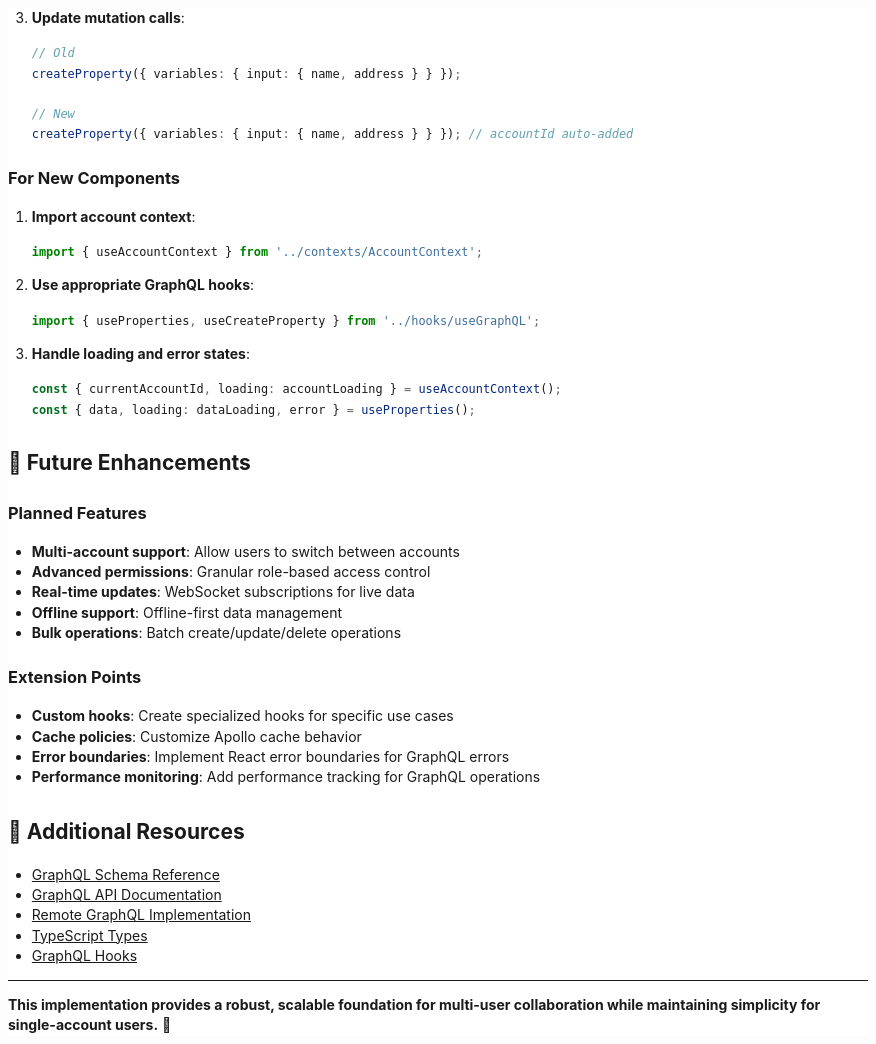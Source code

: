 3. **Update mutation calls**:
   ```typescript
   // Old
   createProperty({ variables: { input: { name, address } } });
   
   // New
   createProperty({ variables: { input: { name, address } } }); // accountId auto-added
   ```

### For New Components

1. **Import account context**:
   ```typescript
   import { useAccountContext } from '../contexts/AccountContext';
   ```

2. **Use appropriate GraphQL hooks**:
   ```typescript
   import { useProperties, useCreateProperty } from '../hooks/useGraphQL';
   ```

3. **Handle loading and error states**:
   ```typescript
   const { currentAccountId, loading: accountLoading } = useAccountContext();
   const { data, loading: dataLoading, error } = useProperties();
   ```

## 🔮 Future Enhancements

### Planned Features
- **Multi-account support**: Allow users to switch between accounts
- **Advanced permissions**: Granular role-based access control
- **Real-time updates**: WebSocket subscriptions for live data
- **Offline support**: Offline-first data management
- **Bulk operations**: Batch create/update/delete operations

### Extension Points
- **Custom hooks**: Create specialized hooks for specific use cases
- **Cache policies**: Customize Apollo cache behavior
- **Error boundaries**: Implement React error boundaries for GraphQL errors
- **Performance monitoring**: Add performance tracking for GraphQL operations

## 📖 Additional Resources

- [GraphQL Schema Reference](GRAPHQL_SCHEMA_REFERENCE.md)
- [GraphQL API Documentation](GRAPHQL_API.md)
- [Remote GraphQL Implementation](remote-gql-resolvers)
- [TypeScript Types](src/graphql/types.ts)
- [GraphQL Hooks](src/hooks/useGraphQL.ts)

---

**This implementation provides a robust, scalable foundation for multi-user collaboration while maintaining simplicity for single-account users.** 🚀
